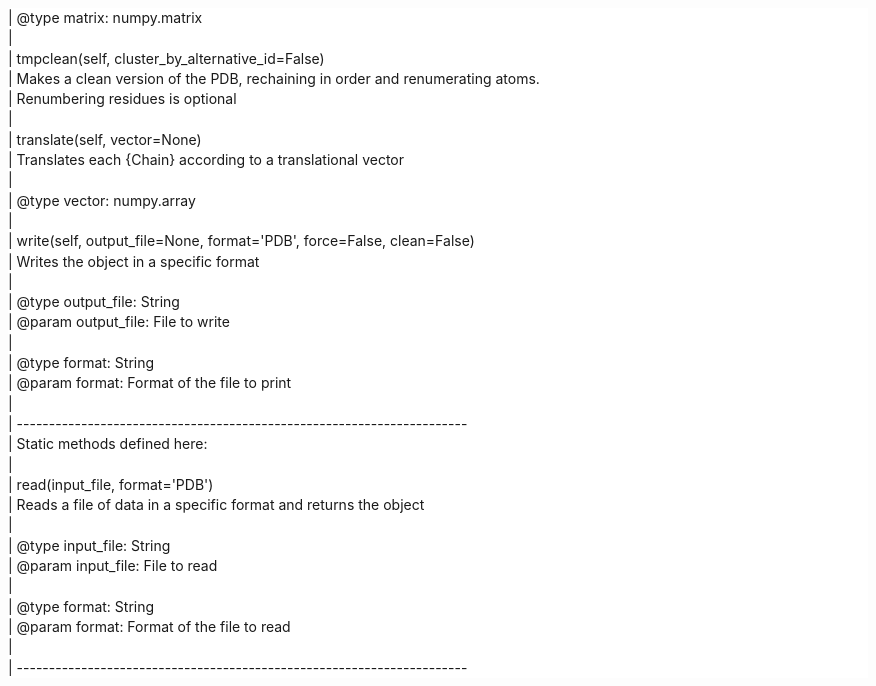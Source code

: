  |      @type matrix: numpy.matrix <br/>
 |  <br/>
 |  tmpclean(self, cluster_by_alternative_id=False) <br/>
 |      Makes a clean version of the PDB, rechaining in order and renumerating atoms. <br/>
 |      Renumbering residues is optional <br/>
 |  <br/>
 |  translate(self, vector=None) <br/>
 |      Translates each {Chain} according to a translational vector <br/>
 |      <br/>
 |      @type vector: numpy.array <br/>
 |  <br/>
 |  write(self, output_file=None, format='PDB', force=False, clean=False) <br/>
 |      Writes the object in a specific format <br/>
 |      <br/>
 |      @type  output_file: String <br/>
 |      @param output_file: File to write <br/>
 |      <br/>
 |      @type  format: String <br/>
 |      @param format: Format of the file to print <br/>
 |  <br/>
 |  ---------------------------------------------------------------------- <br/>
 |  Static methods defined here: <br/>
 |  <br/>
 |  read(input_file, format='PDB') <br/>
 |      Reads a file of data in a specific format and returns the object <br/>
 |      <br/>
 |      @type  input_file: String <br/>
 |      @param input_file: File to read <br/>
 |      <br/>
 |      @type  format: String <br/>
 |      @param format: Format of the file to read <br/>
 |  <br/>
 |  ---------------------------------------------------------------------- <br/>









